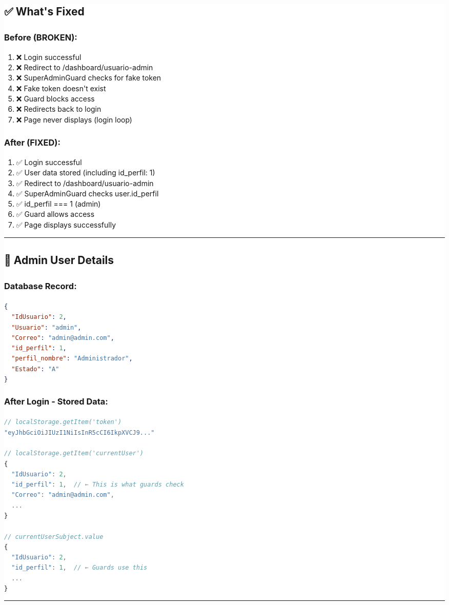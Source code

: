## ✅ What's Fixed

### **Before (BROKEN):**
1. ❌ Login successful
2. ❌ Redirect to /dashboard/usuario-admin
3. ❌ SuperAdminGuard checks for fake token
4. ❌ Fake token doesn't exist
5. ❌ Guard blocks access
6. ❌ Redirects back to login
7. ❌ Page never displays (login loop)

### **After (FIXED):**
1. ✅ Login successful
2. ✅ User data stored (including id_perfil: 1)
3. ✅ Redirect to /dashboard/usuario-admin
4. ✅ SuperAdminGuard checks user.id_perfil
5. ✅ id_perfil === 1 (admin)
6. ✅ Guard allows access
7. ✅ Page displays successfully

---

## 🎯 Admin User Details

### **Database Record:**
```json
{
  "IdUsuario": 2,
  "Usuario": "admin",
  "Correo": "admin@admin.com",
  "id_perfil": 1,
  "perfil_nombre": "Administrador",
  "Estado": "A"
}
```

### **After Login - Stored Data:**
```javascript
// localStorage.getItem('token')
"eyJhbGciOiJIUzI1NiIsInR5cCI6IkpXVCJ9..."

// localStorage.getItem('currentUser')
{
  "IdUsuario": 2,
  "id_perfil": 1,  // ← This is what guards check
  "Correo": "admin@admin.com",
  ...
}

// currentUserSubject.value
{
  "IdUsuario": 2,
  "id_perfil": 1,  // ← Guards use this
  ...
}
```

---